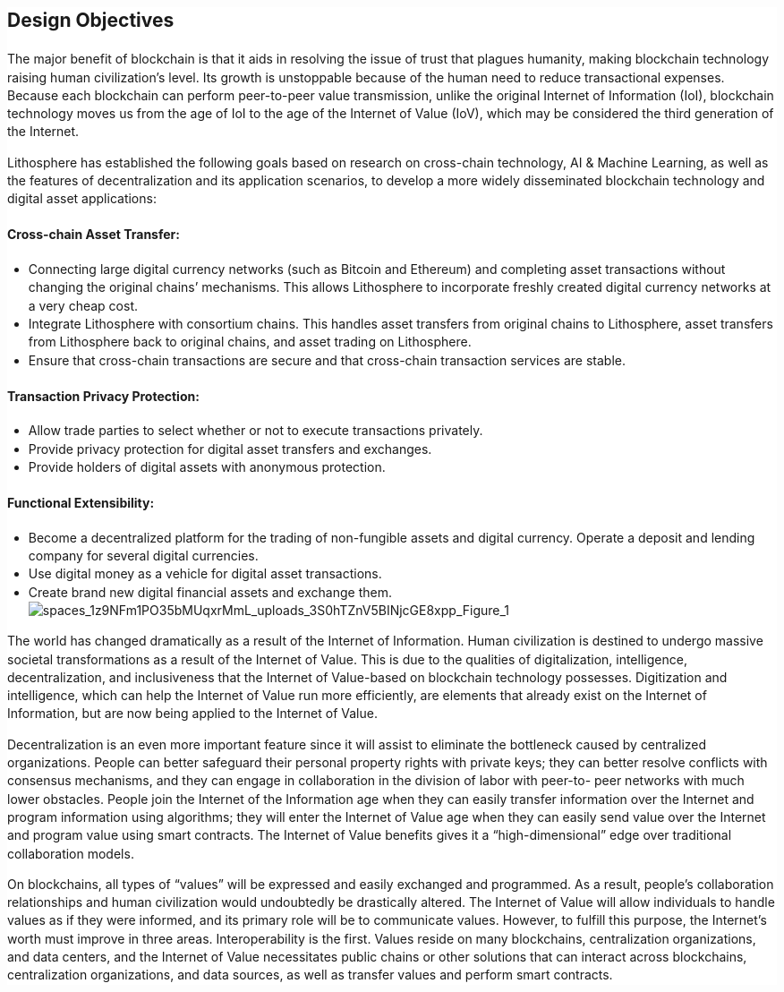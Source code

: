 ## Design Objectives
The major benefit of blockchain is that it aids in resolving the issue of trust that plagues humanity, making blockchain technology raising human civilization’s level. Its growth is unstoppable because of the human need to reduce transactional expenses. Because each blockchain can perform peer-to-peer value transmission, unlike the original Internet of Information (IoI), blockchain technology moves us from the age of IoI to the age of the Internet of Value (IoV), which may be considered the third generation of the Internet.

Lithosphere has established the following goals based on research on cross-chain technology, AI & Machine Learning, as well as the features of decentralization and its application scenarios, to develop a more widely disseminated blockchain technology and digital asset applications:

#### Cross-chain Asset Transfer:
- Connecting large digital currency networks (such as Bitcoin and Ethereum) and completing asset transactions without changing the original chains’ mechanisms. This allows Lithosphere to incorporate freshly created digital currency networks at a very cheap cost.
- Integrate Lithosphere with consortium chains. This handles asset transfers from original chains to Lithosphere, asset transfers from Lithosphere back to original chains, and asset trading on Lithosphere.
- Ensure that cross-chain transactions are secure and that cross-chain transaction services are stable. 
#### Transaction Privacy Protection:
- Allow trade parties to select whether or not to execute transactions privately. 
- Provide privacy protection for digital asset transfers and exchanges.
- Provide holders of digital assets with anonymous protection.
#### Functional Extensibility:
- Become a decentralized platform for the trading of non-fungible assets and digital currency. Operate a deposit and lending company for several digital currencies.
- Use digital money as a vehicle for digital asset transactions.
- Create brand new digital financial assets and exchange them.
![spaces_1z9NFm1PO35bMUqxrMmL_uploads_3S0hTZnV5BINjcGE8xpp_Figure_1](https://user-images.githubusercontent.com/21309333/166517531-a2a47911-00a5-427d-9614-7b7957975422.png)

The world has changed dramatically as a result of the Internet of Information. Human civilization is destined to undergo massive societal transformations as a result of the Internet of Value. This is due to the qualities of digitalization, intelligence, decentralization, and inclusiveness that the Internet of Value-based on blockchain technology possesses. Digitization and intelligence, which can help the Internet of Value run more efficiently, are elements that already exist on the Internet of Information, but are now being applied to the Internet of Value. 

Decentralization is an even more important feature since it will assist to eliminate the bottleneck caused by centralized organizations. People can better safeguard their personal property rights with private keys; they can better resolve conflicts with consensus mechanisms, and they can engage in collaboration in the division of labor with peer-to- peer networks with much lower obstacles. People join the Internet of the Information age when they can easily transfer information over the Internet and program information using algorithms; they will enter the Internet of Value age when they can easily send value over the Internet and program value using smart contracts. The Internet of Value benefits gives it a “high-dimensional” edge over traditional collaboration models. 

On blockchains, all types of “values” will be expressed and easily exchanged and programmed. As a result, people’s collaboration relationships and human civilization would undoubtedly be drastically altered. The Internet of Value will allow individuals to handle values as if they were informed, and its primary role will be to communicate values. However, to fulfill this purpose, the Internet’s worth must improve in three areas. Interoperability is the first. Values reside on many blockchains, centralization organizations, and data centers, and the Internet of Value necessitates public chains or other solutions that can interact across blockchains, centralization organizations, and data sources, as well as transfer values and perform smart contracts. 
